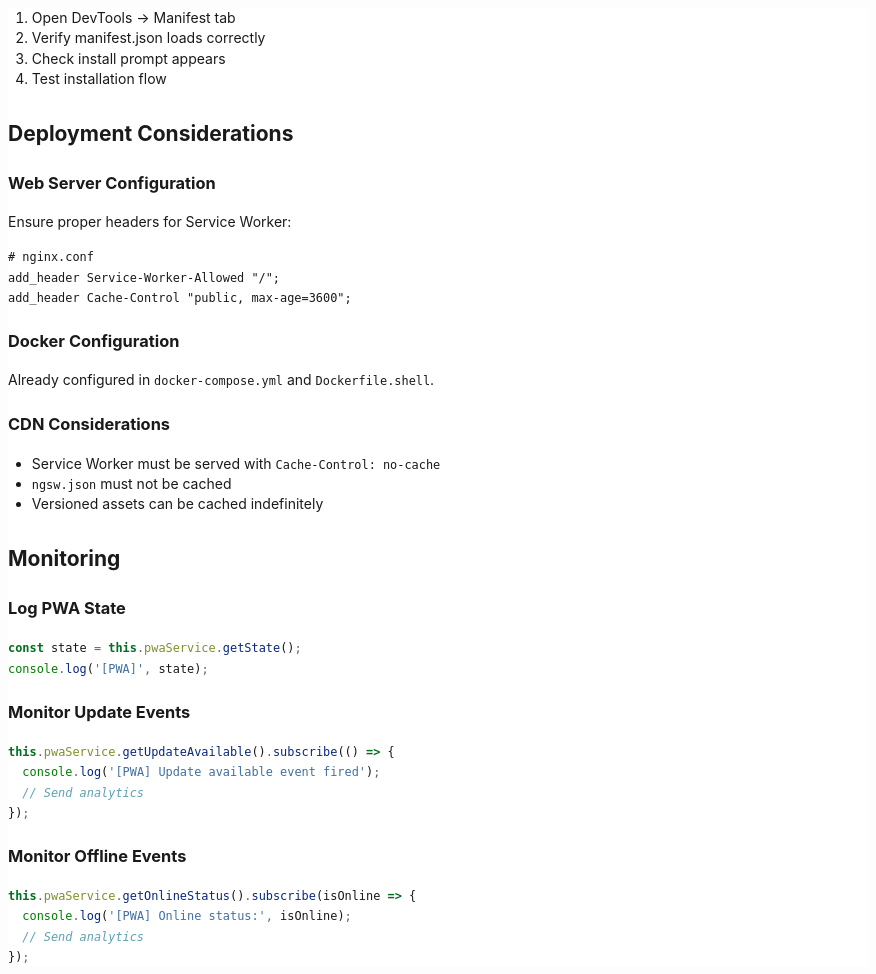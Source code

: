 1. Open DevTools → Manifest tab
2. Verify manifest.json loads correctly
3. Check install prompt appears
4. Test installation flow

## Deployment Considerations

### Web Server Configuration

Ensure proper headers for Service Worker:

```nginx
# nginx.conf
add_header Service-Worker-Allowed "/";
add_header Cache-Control "public, max-age=3600";
```

### Docker Configuration

Already configured in `docker-compose.yml` and `Dockerfile.shell`.

### CDN Considerations

- Service Worker must be served with `Cache-Control: no-cache`
- `ngsw.json` must not be cached
- Versioned assets can be cached indefinitely

## Monitoring

### Log PWA State

```typescript
const state = this.pwaService.getState();
console.log('[PWA]', state);
```

### Monitor Update Events

```typescript
this.pwaService.getUpdateAvailable().subscribe(() => {
  console.log('[PWA] Update available event fired');
  // Send analytics
});
```

### Monitor Offline Events

```typescript
this.pwaService.getOnlineStatus().subscribe(isOnline => {
  console.log('[PWA] Online status:', isOnline);
  // Send analytics
});
```
